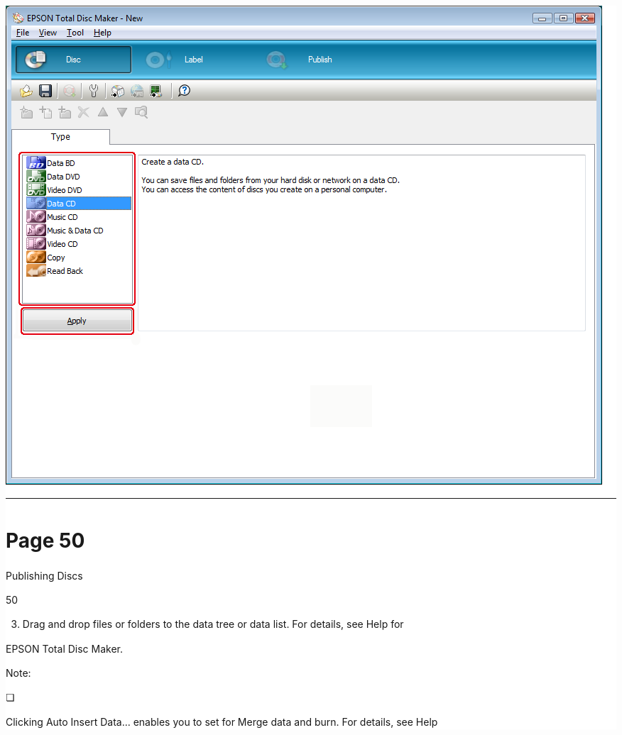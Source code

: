 ![Image](img/img49_1.png)


---

# Page 50

Publishing Discs 

50 

3. Drag and drop files or folders to the data tree or data list. For details, see Help for  

EPSON Total Disc Maker. 

Note: 

❏ 

Clicking  Auto Insert Data...  enables you to set for Merge data and burn. For details, see Help  
